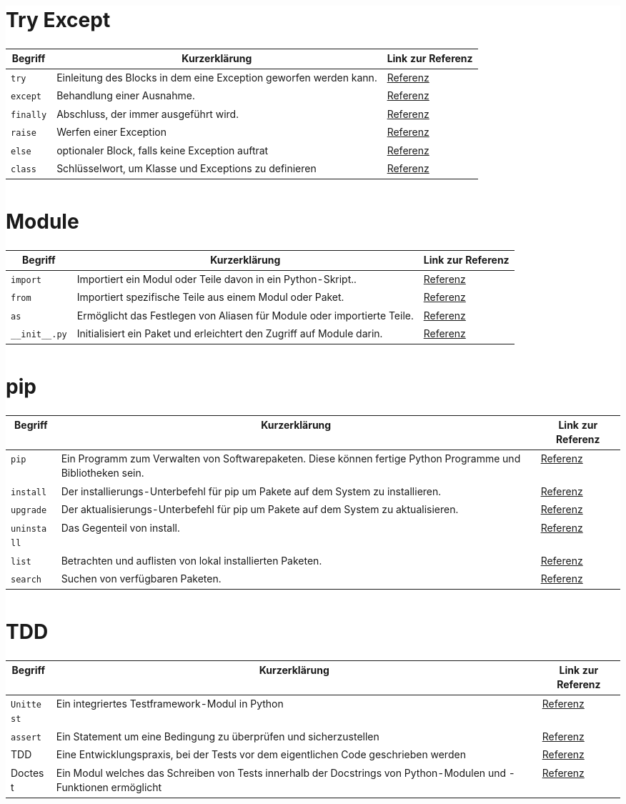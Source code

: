 # Try Except

| Begriff   | Kurzerklärung                                                     | Link zur Referenz                                                                       |
|-----------|-------------------------------------------------------------------|-----------------------------------------------------------------------------------------|
| `try`     | Einleitung des Blocks in dem eine Exception geworfen werden kann. | [Referenz](https://docs.python.org/3/reference/compound_stmts.html#the-try-statement)   |
| `except`  | Behandlung einer Ausnahme.                                        | [Referenz](https://docs.python.org/3/reference/compound_stmts.html#the-try-statement)   |
| `finally` | Abschluss, der immer ausgeführt wird.                             | [Referenz](https://docs.python.org/3/reference/compound_stmts.html#the-try-statement)   |
| `raise`   | Werfen einer Exception                                            | [Referenz](https://docs.python.org/3/reference/compound_stmts.html#the-raise-statement) |
| `else`    | optionaler Block, falls keine Exception auftrat                   | [Referenz](https://docs.python.org/3/reference/compound_stmts.html#the-try-statement)   |
| `class`   | Schlüsselwort, um Klasse und Exceptions zu definieren             | [Referenz](https://docs.python.org/3/reference/classes.html)                            |


# Module

| Begriff       | Kurzerklärung                                                           | Link zur Referenz                                                                      |
|---------------|-------------------------------------------------------------------------|----------------------------------------------------------------------------------------|
| `import`      | Importiert ein Modul oder Teile davon in ein Python-Skript..            | [Referenz](https://docs.python.org/3/reference/simple_stmts.html#import)               |
| `from`        | Importiert spezifische Teile aus einem Modul oder Paket.                | [Referenz](https://docs.python.org/3/reference/simple_stmts.html#from)                 |
| `as`          | Ermöglicht das Festlegen von Aliasen für Module oder importierte Teile. | [Referenz](https://docs.python.org/3/reference/simple_stmts.html#the-import-statement) |
| `__init__.py` | Initialisiert ein Paket und erleichtert den Zugriff auf Module darin.   | [Referenz](https://docs.python.org/3/reference/import.html#regular-packages)           |

# pip

| Begriff     | Kurzerklärung                                                                                                | Link zur Referenz                                                             |
|-------------|--------------------------------------------------------------------------------------------------------------|-------------------------------------------------------------------------------|
| `pip`       | Ein Programm zum Verwalten von Softwarepaketen. Diese können fertige Python Programme und Bibliotheken sein. | [Referenz](https://pip.pypa.io/en/stable/)                                    |
| `install`   | Der installierungs-Unterbefehl für pip um Pakete auf dem System zu installieren.                             | [Referenz](https://pip.pypa.io/en/stable/cli/pip_install/)                    |
| `upgrade`   | Der aktualisierungs-Unterbefehl für pip um Pakete auf dem System zu aktualisieren.                           | [Referenz](https://pip.pypa.io/en/stable/cli/pip_install/#upgrading-packages) |
| `uninstall` | Das Gegenteil von install.                                                                                   | [Referenz](https://pip.pypa.io/en/stable/cli/pip_uninstall/)                  |
| `list`      | Betrachten und auflisten von lokal installierten Paketen.                                                    | [Referenz](https://pip.pypa.io/en/stable/cli/pip_list/)                       |
| `search`    | Suchen von verfügbaren Paketen.                                                                              | [Referenz](https://pip.pypa.io/en/stable/cli/pip_search/)                     |

# TDD

| Begriff    | Kurzerklärung                                                                                                    | Link zur Referenz                                                                      |
|------------|------------------------------------------------------------------------------------------------------------------|----------------------------------------------------------------------------------------|
| `Unittest` | Ein integriertes Testframework-Modul in Python                                                                   | [Referenz](https://docs.python.org/3/library/unittest.html)                            |
| `assert`   | Ein Statement um eine Bedingung zu überprüfen und sicherzustellen                                                | [Referenz](https://docs.python.org/3/reference/simple_stmts.html#the-assert-statement) |
| TDD        | Eine Entwicklungspraxis, bei der Tests vor dem eigentlichen Code geschrieben werden                              | [Referenz](https://de.wikipedia.org/wiki/Testgetriebene_Entwicklung)                   |
| Doctest    | Ein Modul welches das Schreiben von Tests innerhalb der Docstrings von Python-Modulen und -Funktionen ermöglicht | [Referenz](https://docs.python.org/3/library/doctest.html)                             |

